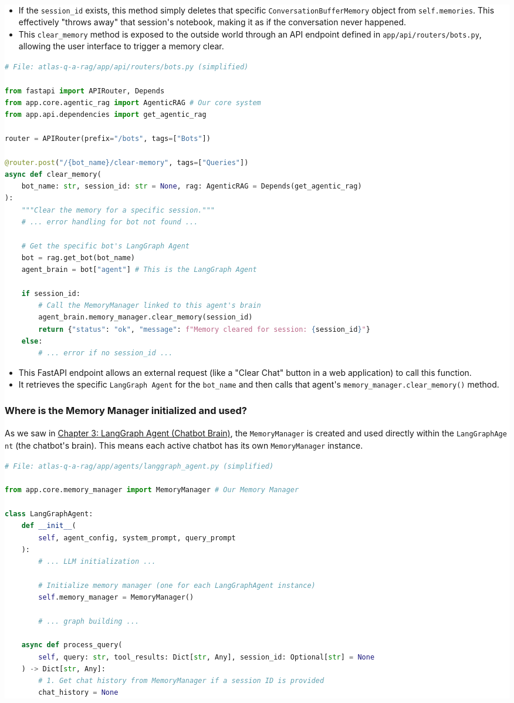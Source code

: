 *   If the `session_id` exists, this method simply deletes that specific `ConversationBufferMemory` object from `self.memories`. This effectively "throws away" that session's notebook, making it as if the conversation never happened.
*   This `clear_memory` method is exposed to the outside world through an API endpoint defined in `app/api/routers/bots.py`, allowing the user interface to trigger a memory clear.

```python
# File: atlas-q-a-rag/app/api/routers/bots.py (simplified)

from fastapi import APIRouter, Depends
from app.core.agentic_rag import AgenticRAG # Our core system
from app.api.dependencies import get_agentic_rag

router = APIRouter(prefix="/bots", tags=["Bots"])

@router.post("/{bot_name}/clear-memory", tags=["Queries"])
async def clear_memory(
    bot_name: str, session_id: str = None, rag: AgenticRAG = Depends(get_agentic_rag)
):
    """Clear the memory for a specific session."""
    # ... error handling for bot not found ...

    # Get the specific bot's LangGraph Agent
    bot = rag.get_bot(bot_name)
    agent_brain = bot["agent"] # This is the LangGraph Agent

    if session_id:
        # Call the MemoryManager linked to this agent's brain
        agent_brain.memory_manager.clear_memory(session_id)
        return {"status": "ok", "message": f"Memory cleared for session: {session_id}"}
    else:
        # ... error if no session_id ...
```

*   This FastAPI endpoint allows an external request (like a "Clear Chat" button in a web application) to call this function.
*   It retrieves the specific `LangGraph Agent` for the `bot_name` and then calls that agent's `memory_manager.clear_memory()` method.

### Where is the Memory Manager initialized and used?

As we saw in [Chapter 3: LangGraph Agent (Chatbot Brain)](03_langgraph_agent__chatbot_brain__.md), the `MemoryManager` is created and used directly within the `LangGraphAgent` (the chatbot's brain). This means each active chatbot has its own `MemoryManager` instance.

```python
# File: atlas-q-a-rag/app/agents/langgraph_agent.py (simplified)

from app.core.memory_manager import MemoryManager # Our Memory Manager

class LangGraphAgent:
    def __init__(
        self, agent_config, system_prompt, query_prompt
    ):
        # ... LLM initialization ...

        # Initialize memory manager (one for each LangGraphAgent instance)
        self.memory_manager = MemoryManager()

        # ... graph building ...

    async def process_query(
        self, query: str, tool_results: Dict[str, Any], session_id: Optional[str] = None
    ) -> Dict[str, Any]:
        # 1. Get chat history from MemoryManager if a session ID is provided
        chat_history = None
```